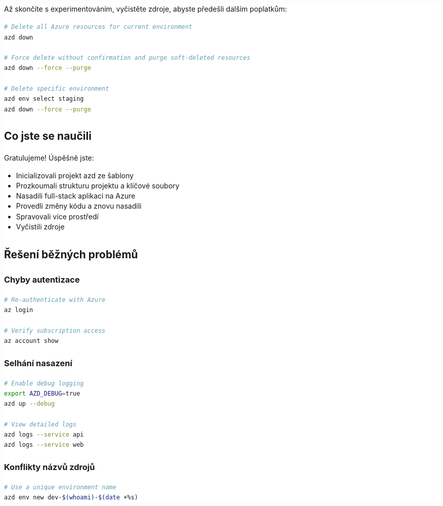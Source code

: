 Až skončíte s experimentováním, vyčistěte zdroje, abyste předešli dalším poplatkům:

```bash
# Delete all Azure resources for current environment
azd down

# Force delete without confirmation and purge soft-deleted resources
azd down --force --purge

# Delete specific environment
azd env select staging
azd down --force --purge
```

## Co jste se naučili

Gratulujeme! Úspěšně jste:
- Inicializovali projekt azd ze šablony
- Prozkoumali strukturu projektu a klíčové soubory
- Nasadili full-stack aplikaci na Azure
- Provedli změny kódu a znovu nasadili
- Spravovali více prostředí
- Vyčistili zdroje

## Řešení běžných problémů

### Chyby autentizace
```bash
# Re-authenticate with Azure
az login

# Verify subscription access
az account show
```

### Selhání nasazení
```bash
# Enable debug logging
export AZD_DEBUG=true
azd up --debug

# View detailed logs
azd logs --service api
azd logs --service web
```

### Konflikty názvů zdrojů
```bash
# Use a unique environment name
azd env new dev-$(whoami)-$(date +%s)
```
